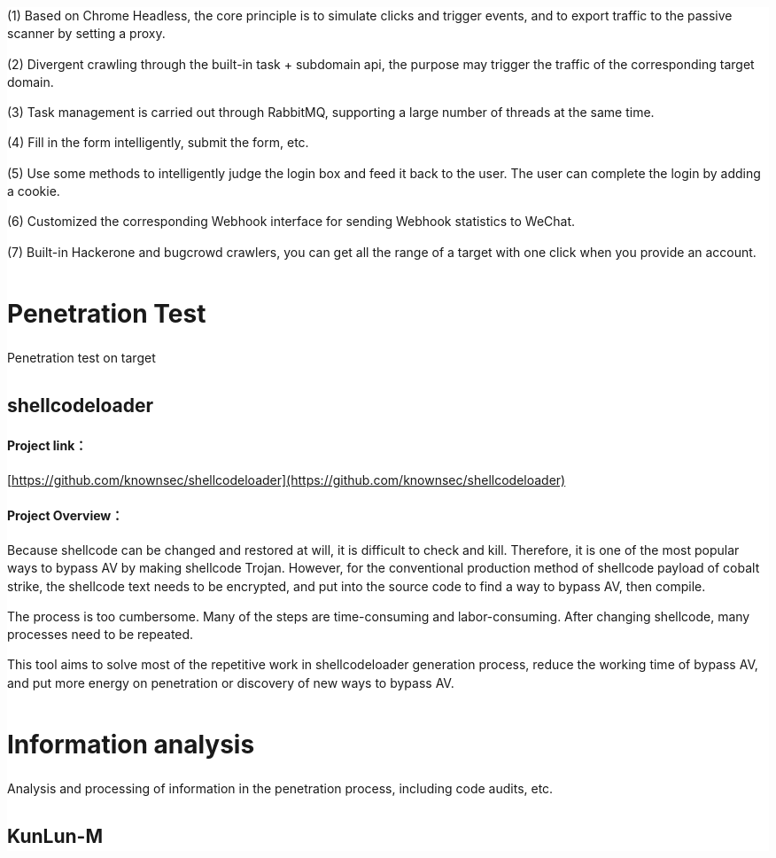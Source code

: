 (1) Based on Chrome Headless, the core principle is to simulate clicks and trigger events, and to export traffic to the passive scanner by setting a proxy. 

(2) Divergent crawling through the built-in task + subdomain api, the purpose may trigger the traffic of the corresponding target domain. 

(3) Task management is carried out through RabbitMQ, supporting a large number of threads at the same time. 

(4) Fill in the form intelligently, submit the form, etc. 

(5) Use some methods to intelligently judge the login box and feed it back to the user. The user can complete the login by adding a cookie. 

(6) Customized the corresponding Webhook interface for sending Webhook statistics to WeChat. 

(7) Built-in Hackerone and bugcrowd crawlers, you can get all the range of a target with one click when you provide an account.



# Penetration Test

Penetration test on target



## shellcodeloader

#### Project link：

[https://github.com/knownsec/shellcodeloader](https://github.com/knownsec/shellcodeloader)

#### Project Overview：

Because shellcode can be changed and restored at will, it is difficult to check and kill. Therefore, it is one of the most popular ways to bypass AV by making shellcode Trojan. However, for the conventional production method of shellcode payload of cobalt strike, the shellcode text needs to be encrypted, and put into the source code to find a way to bypass AV, then compile. 

The process is too cumbersome. Many of the steps are time-consuming and labor-consuming. After changing shellcode, many processes need to be repeated. 

This tool aims to solve most of the repetitive work in shellcodeloader generation process, reduce the working time of bypass AV, and put more energy on penetration or discovery of new ways to bypass AV.



# Information analysis

Analysis and processing of information in the penetration process, including code audits, etc.



## KunLun-M
